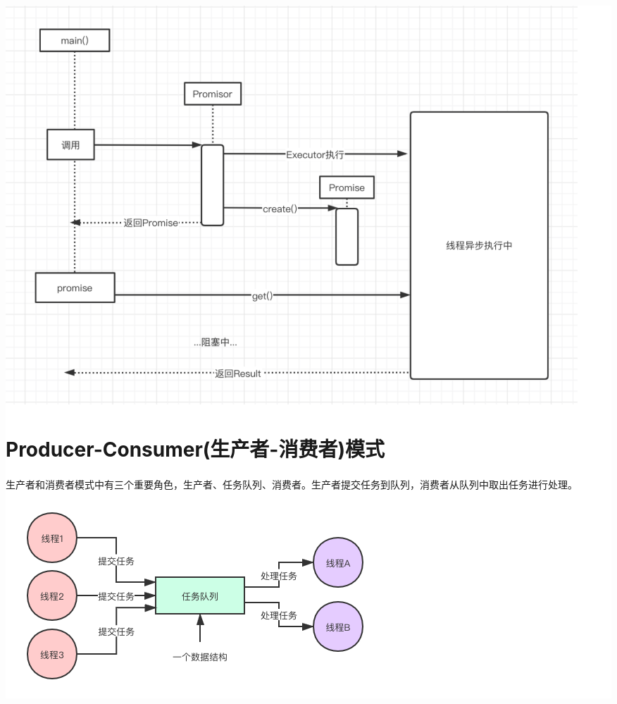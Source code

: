 ![image-20211015210302275](img/image-20211015210302275.png)



# Producer-Consumer(生产者-消费者)模式

生产者和消费者模式中有三个重要角色，生产者、任务队列、消费者。生产者提交任务到队列，消费者从队列中取出任务进行处理。

![image-20211015210652570](img/image-20211015210652570.png)
